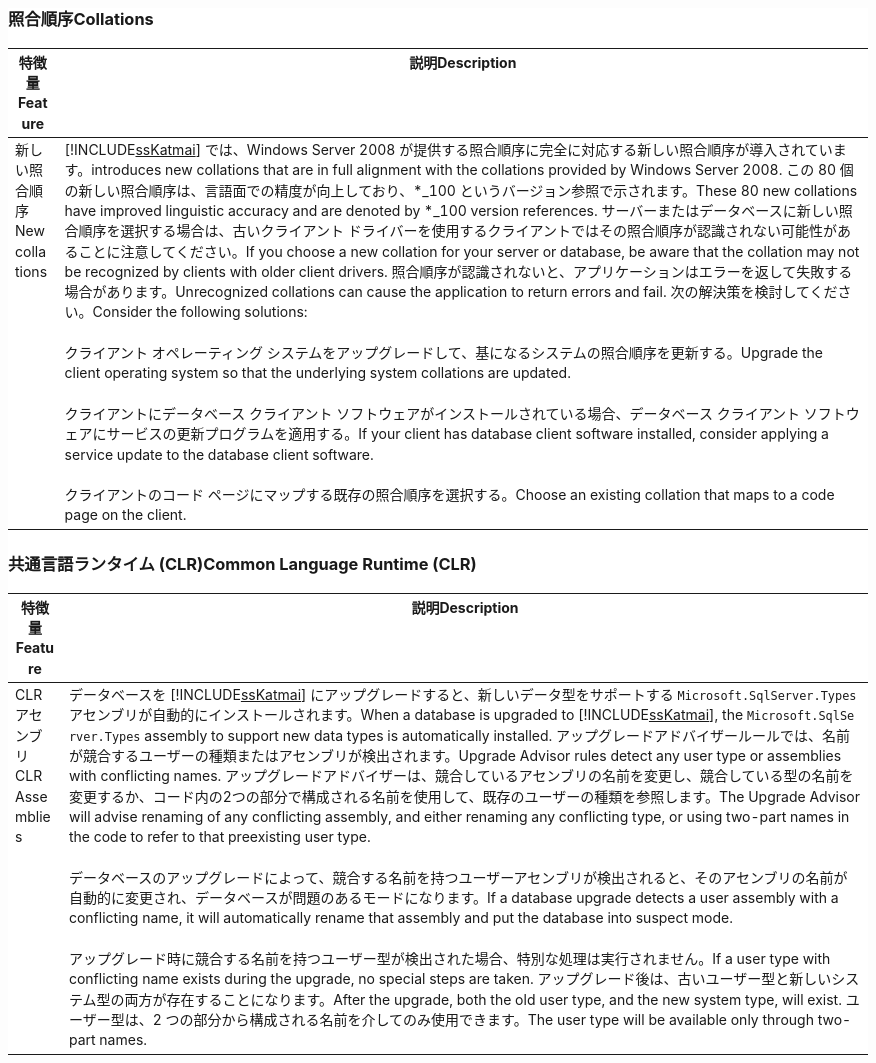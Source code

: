 ### <a name="collations"></a><span data-ttu-id="b0a46-314">照合順序</span><span class="sxs-lookup"><span data-stu-id="b0a46-314">Collations</span></span>  
  
|<span data-ttu-id="b0a46-315">特徴量</span><span class="sxs-lookup"><span data-stu-id="b0a46-315">Feature</span></span>|<span data-ttu-id="b0a46-316">説明</span><span class="sxs-lookup"><span data-stu-id="b0a46-316">Description</span></span>|  
|-------------|-----------------|  
|<span data-ttu-id="b0a46-317">新しい照合順序</span><span class="sxs-lookup"><span data-stu-id="b0a46-317">New collations</span></span>|[!INCLUDE[ssKatmai](../includes/sskatmai-md.md)] <span data-ttu-id="b0a46-318">では、Windows Server 2008 が提供する照合順序に完全に対応する新しい照合順序が導入されています。</span><span class="sxs-lookup"><span data-stu-id="b0a46-318">introduces new collations that are in full alignment with the collations provided by Windows Server 2008.</span></span> <span data-ttu-id="b0a46-319">この 80 個の新しい照合順序は、言語面での精度が向上しており、\*_100 というバージョン参照で示されます。</span><span class="sxs-lookup"><span data-stu-id="b0a46-319">These 80 new collations have improved linguistic accuracy and are denoted by \*_100 version references.</span></span> <span data-ttu-id="b0a46-320">サーバーまたはデータベースに新しい照合順序を選択する場合は、古いクライアント ドライバーを使用するクライアントではその照合順序が認識されない可能性があることに注意してください。</span><span class="sxs-lookup"><span data-stu-id="b0a46-320">If you choose a new collation for your server or database, be aware that the collation may not be recognized by clients with older client drivers.</span></span> <span data-ttu-id="b0a46-321">照合順序が認識されないと、アプリケーションはエラーを返して失敗する場合があります。</span><span class="sxs-lookup"><span data-stu-id="b0a46-321">Unrecognized collations can cause the application to return errors and fail.</span></span> <span data-ttu-id="b0a46-322">次の解決策を検討してください。</span><span class="sxs-lookup"><span data-stu-id="b0a46-322">Consider the following solutions:</span></span><br /><br /> <span data-ttu-id="b0a46-323">クライアント オペレーティング システムをアップグレードして、基になるシステムの照合順序を更新する。</span><span class="sxs-lookup"><span data-stu-id="b0a46-323">Upgrade the client operating system so that the underlying system collations are updated.</span></span><br /><br /> <span data-ttu-id="b0a46-324">クライアントにデータベース クライアント ソフトウェアがインストールされている場合、データベース クライアント ソフトウェアにサービスの更新プログラムを適用する。</span><span class="sxs-lookup"><span data-stu-id="b0a46-324">If your client has database client software installed, consider applying a service update to the database client software.</span></span><br /><br /> <span data-ttu-id="b0a46-325">クライアントのコード ページにマップする既存の照合順序を選択する。</span><span class="sxs-lookup"><span data-stu-id="b0a46-325">Choose an existing collation that maps to a code page on the client.</span></span>|  
  
### <a name="common-language-runtime-clr"></a><span data-ttu-id="b0a46-326">共通言語ランタイム (CLR)</span><span class="sxs-lookup"><span data-stu-id="b0a46-326">Common Language Runtime (CLR)</span></span>  
  
|<span data-ttu-id="b0a46-327">特徴量</span><span class="sxs-lookup"><span data-stu-id="b0a46-327">Feature</span></span>|<span data-ttu-id="b0a46-328">説明</span><span class="sxs-lookup"><span data-stu-id="b0a46-328">Description</span></span>|  
|-------------|-----------------|  
|<span data-ttu-id="b0a46-329">CLR アセンブリ</span><span class="sxs-lookup"><span data-stu-id="b0a46-329">CLR Assemblies</span></span>|<span data-ttu-id="b0a46-330">データベースを [!INCLUDE[ssKatmai](../includes/sskatmai-md.md)] にアップグレードすると、新しいデータ型をサポートする `Microsoft.SqlServer.Types` アセンブリが自動的にインストールされます。</span><span class="sxs-lookup"><span data-stu-id="b0a46-330">When a database is upgraded to [!INCLUDE[ssKatmai](../includes/sskatmai-md.md)], the `Microsoft.SqlServer.Types` assembly to support new data types is automatically installed.</span></span> <span data-ttu-id="b0a46-331">アップグレードアドバイザールールでは、名前が競合するユーザーの種類またはアセンブリが検出されます。</span><span class="sxs-lookup"><span data-stu-id="b0a46-331">Upgrade Advisor rules detect any user type or assemblies with conflicting names.</span></span> <span data-ttu-id="b0a46-332">アップグレードアドバイザーは、競合しているアセンブリの名前を変更し、競合している型の名前を変更するか、コード内の2つの部分で構成される名前を使用して、既存のユーザーの種類を参照します。</span><span class="sxs-lookup"><span data-stu-id="b0a46-332">The Upgrade Advisor will advise renaming of any conflicting assembly, and either renaming any conflicting type, or using two-part names in the code to refer to that preexisting user type.</span></span><br /><br /> <span data-ttu-id="b0a46-333">データベースのアップグレードによって、競合する名前を持つユーザーアセンブリが検出されると、そのアセンブリの名前が自動的に変更され、データベースが問題のあるモードになります。</span><span class="sxs-lookup"><span data-stu-id="b0a46-333">If a database upgrade detects a user assembly with a conflicting name, it will automatically rename that assembly and put the database into suspect mode.</span></span><br /><br /> <span data-ttu-id="b0a46-334">アップグレード時に競合する名前を持つユーザー型が検出された場合、特別な処理は実行されません。</span><span class="sxs-lookup"><span data-stu-id="b0a46-334">If a user type with conflicting name exists during the upgrade, no special steps are taken.</span></span> <span data-ttu-id="b0a46-335">アップグレード後は、古いユーザー型と新しいシステム型の両方が存在することになります。</span><span class="sxs-lookup"><span data-stu-id="b0a46-335">After the upgrade, both the old user type, and the new system type, will exist.</span></span> <span data-ttu-id="b0a46-336">ユーザー型は、2 つの部分から構成される名前を介してのみ使用できます。</span><span class="sxs-lookup"><span data-stu-id="b0a46-336">The user type will be available only through two-part names.</span></span>|  